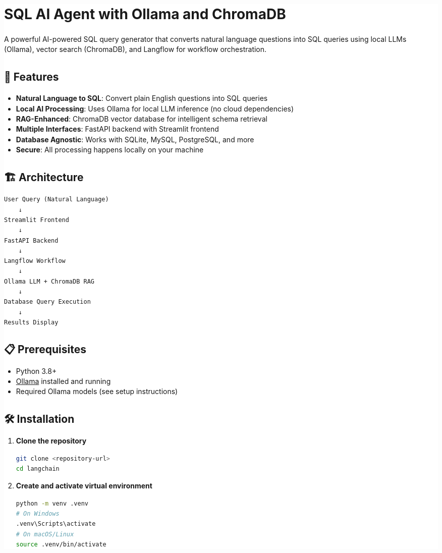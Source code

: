 # SQL AI Agent with Ollama and ChromaDB

A powerful AI-powered SQL query generator that converts natural language questions into SQL queries using local LLMs (Ollama), vector search (ChromaDB), and Langflow for workflow orchestration.

## 🚀 Features

- **Natural Language to SQL**: Convert plain English questions into SQL queries
- **Local AI Processing**: Uses Ollama for local LLM inference (no cloud dependencies)
- **RAG-Enhanced**: ChromaDB vector database for intelligent schema retrieval
- **Multiple Interfaces**: FastAPI backend with Streamlit frontend
- **Database Agnostic**: Works with SQLite, MySQL, PostgreSQL, and more
- **Secure**: All processing happens locally on your machine

## 🏗️ Architecture

```
User Query (Natural Language)
    ↓
Streamlit Frontend
    ↓
FastAPI Backend
    ↓
Langflow Workflow
    ↓
Ollama LLM + ChromaDB RAG
    ↓
Database Query Execution
    ↓
Results Display
```

## 📋 Prerequisites

- Python 3.8+
- [Ollama](https://ollama.ai/) installed and running
- Required Ollama models (see setup instructions)

## 🛠️ Installation

1. **Clone the repository**
   ```bash
   git clone <repository-url>
   cd langchain
   ```

2. **Create and activate virtual environment**
   ```bash
   python -m venv .venv
   # On Windows
   .venv\Scripts\activate
   # On macOS/Linux
   source .venv/bin/activate
   ```
